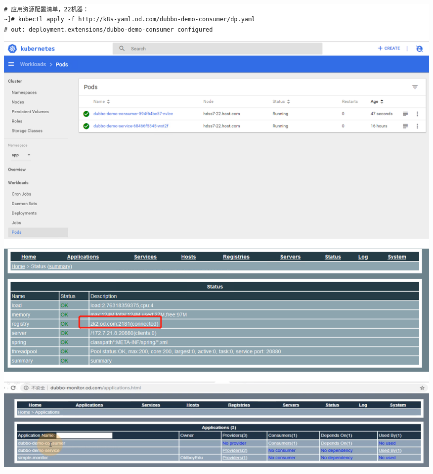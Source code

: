 ~~~
# 应用资源配置清单，22机器：
~]# kubectl apply -f http://k8s-yaml.od.com/dubbo-demo-consumer/dp.yaml
# out: deployment.extensions/dubbo-demo-consumer configured
~~~

![1583290331910](assets/1583290331910.png)

![1583291244653](assets/1583291244653.png)

![1581327148407](assets/1581327148407.png)
